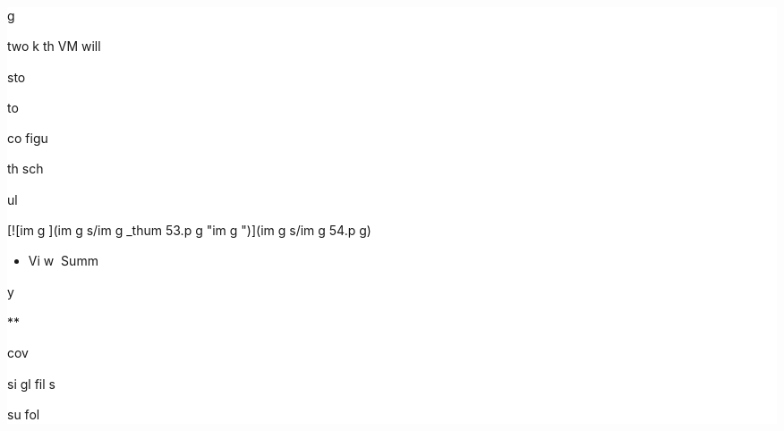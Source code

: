 g
 


 

two
k th
 VM will 

 

sto


 to 


 co
figu

 th
 sch

ul


[![im
g
](im
g
s/im
g
_thum
53.p
g "im
g
")](im
g
s/im
g
54.p
g)

- Vi
w  Summ

y

**

cov

 si
gl
 fil
s 


 su
fol
